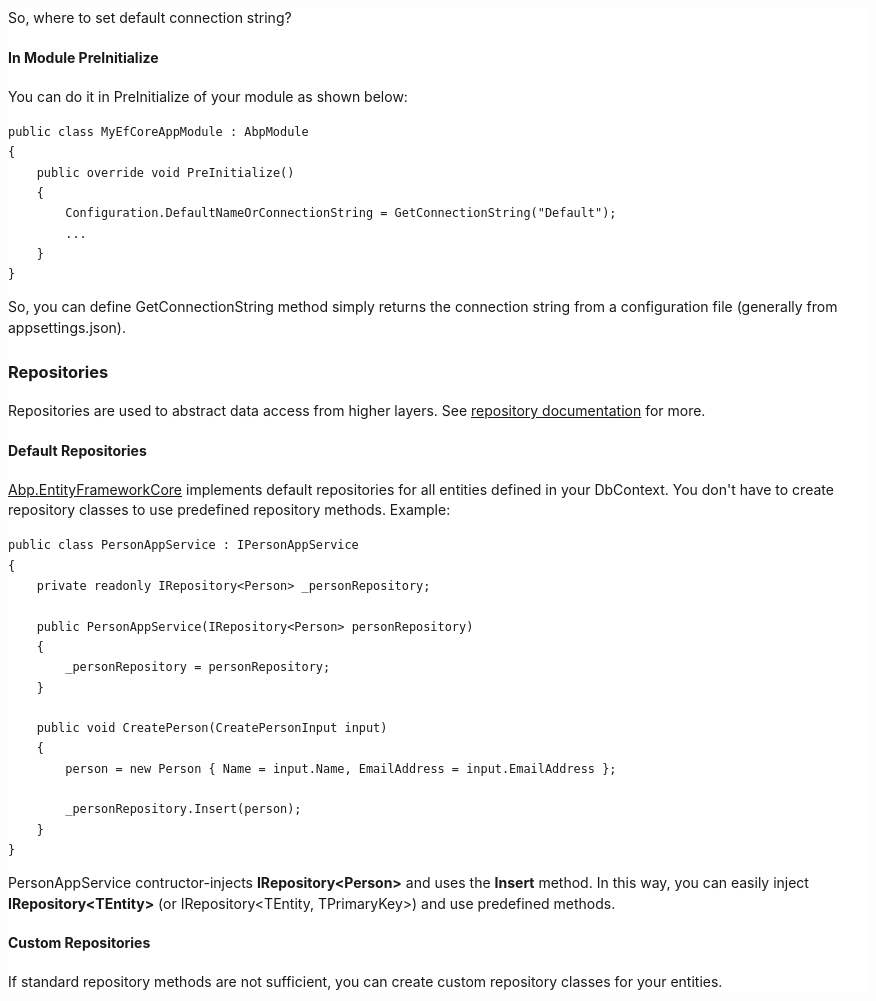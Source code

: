 So, where to set default connection string?

#### In Module PreInitialize

You can do it in PreInitialize of your module as shown below:

    public class MyEfCoreAppModule : AbpModule
    {
        public override void PreInitialize()
        {
            Configuration.DefaultNameOrConnectionString = GetConnectionString("Default");
            ...
        }
    }

So, you can define GetConnectionString method simply returns the
connection string from a configuration file (generally from
appsettings.json).

### Repositories

Repositories are used to abstract data access from higher layers. See
[repository documentation](Repositories.md) for more. 

#### Default Repositories

[Abp.EntityFrameworkCore](http://www.nuget.org/packages/Abp.EntityFrameworkCore)
implements default repositories for all entities defined in your
DbContext. You don't have to create repository classes to use predefined
repository methods. Example:

    public class PersonAppService : IPersonAppService
    {
        private readonly IRepository<Person> _personRepository;

        public PersonAppService(IRepository<Person> personRepository)
        {
            _personRepository = personRepository;
        }

        public void CreatePerson(CreatePersonInput input)
        {        
            person = new Person { Name = input.Name, EmailAddress = input.EmailAddress };

            _personRepository.Insert(person);
        }
    }

PersonAppService contructor-injects **IRepository&lt;Person&gt;** and
uses the **Insert** method. In this way, you can easily inject
**IRepository&lt;TEntity&gt;** (or IRepository&lt;TEntity,
TPrimaryKey&gt;) and use predefined methods.

#### Custom Repositories

If standard repository methods are not sufficient, you can create custom
repository classes for your entities.
